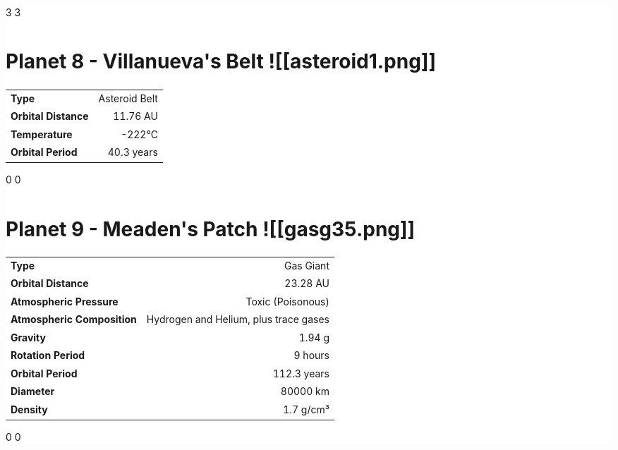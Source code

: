 3
3



# Planet 8 - Villanueva's Belt ![[asteroid1.png]]
|                             |                           |
| --------------------------- | -------------------------:|
| **Type**                    |             Asteroid Belt |
| **Orbital Distance**        |   11.76 AU |
| **Temperature**             |    -222°C |
| **Orbital Period** | 40.3 years |



0
0



# Planet 9 - Meaden's Patch ![[gasg35.png]]
|                             |                           |
| --------------------------- | -------------------------:|
| **Type**                    |             Gas Giant |
| **Orbital Distance**        |   23.28 AU |
| **Atmospheric Pressure**    |       Toxic (Poisonous) |
| **Atmospheric Composition** |      Hydrogen and Helium, plus trace gases |
| **Gravity**                 |        1.94 g |
| **Rotation Period**         |  9 hours |
| **Orbital Period** | 112.3 years |
| **Diameter**                |      80000 km | 
| **Density**                 |    1.7 g/cm³ |



0
0



